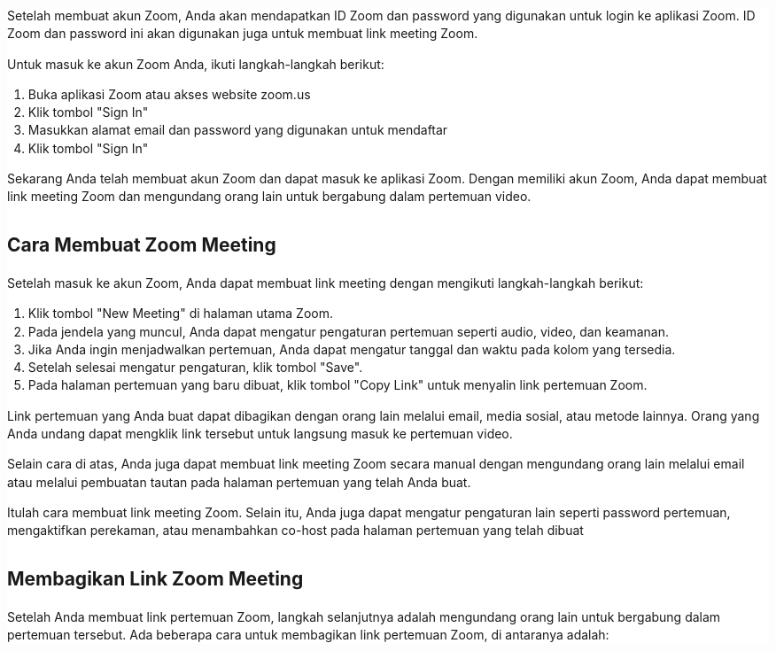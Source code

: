 Setelah membuat akun Zoom, Anda akan mendapatkan ID Zoom dan password yang digunakan untuk login ke aplikasi Zoom. ID Zoom dan password ini akan digunakan juga untuk membuat link meeting Zoom.


Untuk masuk ke akun Zoom Anda, ikuti langkah-langkah berikut:


1. Buka aplikasi Zoom atau akses website zoom.us
2. Klik tombol "Sign In"
3. Masukkan alamat email dan password yang digunakan untuk mendaftar
4. Klik tombol "Sign In"


Sekarang Anda telah membuat akun Zoom dan dapat masuk ke aplikasi Zoom. Dengan memiliki akun Zoom, Anda dapat membuat link meeting Zoom dan mengundang orang lain untuk bergabung dalam pertemuan video.






Cara Membuat Zoom Meeting
-------------------------


Setelah masuk ke akun Zoom, Anda dapat membuat link meeting dengan mengikuti langkah-langkah berikut:


1. Klik tombol "New Meeting" di halaman utama Zoom.
2. Pada jendela yang muncul, Anda dapat mengatur pengaturan pertemuan seperti audio, video, dan keamanan.
3. Jika Anda ingin menjadwalkan pertemuan, Anda dapat mengatur tanggal dan waktu pada kolom yang tersedia.
4. Setelah selesai mengatur pengaturan, klik tombol "Save".
5. Pada halaman pertemuan yang baru dibuat, klik tombol "Copy Link" untuk menyalin link pertemuan Zoom.


Link pertemuan yang Anda buat dapat dibagikan dengan orang lain melalui email, media sosial, atau metode lainnya. Orang yang Anda undang dapat mengklik link tersebut untuk langsung masuk ke pertemuan video.


Selain cara di atas, Anda juga dapat membuat link meeting Zoom secara manual dengan mengundang orang lain melalui email atau melalui pembuatan tautan pada halaman pertemuan yang telah Anda buat.


Itulah cara membuat link meeting Zoom. Selain itu, Anda juga dapat mengatur pengaturan lain seperti password pertemuan, mengaktifkan perekaman, atau menambahkan co-host pada halaman pertemuan yang telah dibuat






Membagikan Link Zoom Meeting
----------------------------


Setelah Anda membuat link pertemuan Zoom, langkah selanjutnya adalah mengundang orang lain untuk bergabung dalam pertemuan tersebut. Ada beberapa cara untuk membagikan link pertemuan Zoom, di antaranya adalah:
